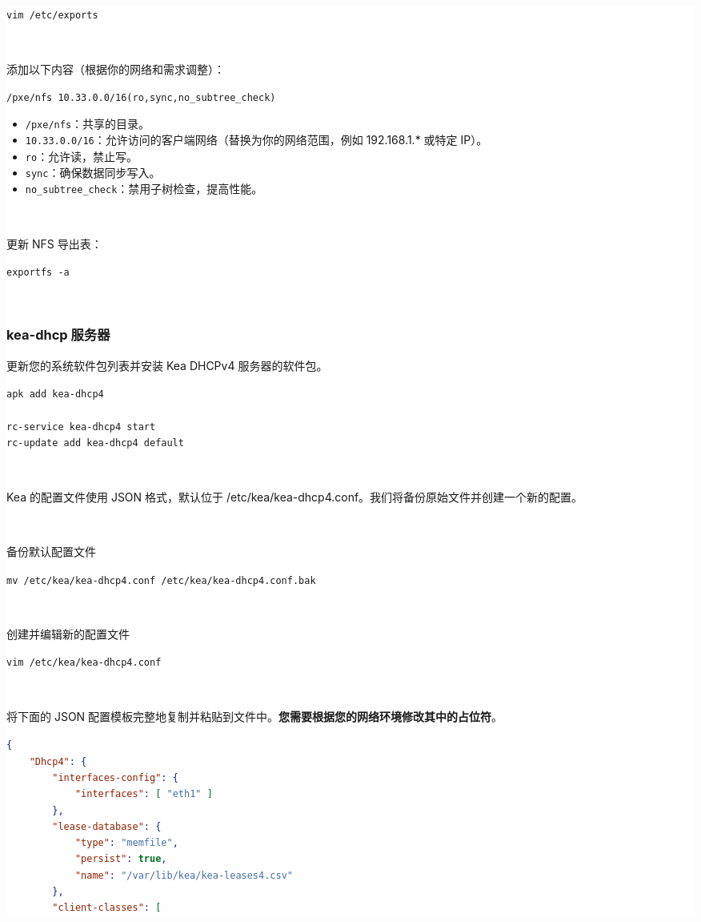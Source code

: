 
```
vim /etc/exports
```

<br>

添加以下内容（根据你的网络和需求调整）：

```
/pxe/nfs 10.33.0.0/16(ro,sync,no_subtree_check)
```

- `/pxe/nfs`：共享的目录。
- `10.33.0.0/16`：允许访问的客户端网络（替换为你的网络范围，例如 192.168.1.* 或特定 IP）。
- `ro`：允许读，禁止写。
- `sync`：确保数据同步写入。
- `no_subtree_check`：禁用子树检查，提高性能。

<br>

更新 NFS 导出表：

```
exportfs -a
```

<br>

### kea-dhcp 服务器

更新您的系统软件包列表并安装 Kea DHCPv4 服务器的软件包。

```
apk add kea-dhcp4

rc-service kea-dhcp4 start
rc-update add kea-dhcp4 default
```

<br>

Kea 的配置文件使用 JSON 格式，默认位于 /etc/kea/kea-dhcp4.conf。我们将备份原始文件并创建一个新的配置。

<br>

备份默认配置文件

```
mv /etc/kea/kea-dhcp4.conf /etc/kea/kea-dhcp4.conf.bak
```

<br>

创建并编辑新的配置文件

```
vim /etc/kea/kea-dhcp4.conf
```

<br>

将下面的 JSON 配置模板完整地复制并粘贴到文件中。**您需要根据您的网络环境修改其中的占位符**。

```json
{
    "Dhcp4": {
        "interfaces-config": {
            "interfaces": [ "eth1" ]
        },
        "lease-database": {
            "type": "memfile",
            "persist": true,
            "name": "/var/lib/kea/kea-leases4.csv"
        },
        "client-classes": [
```